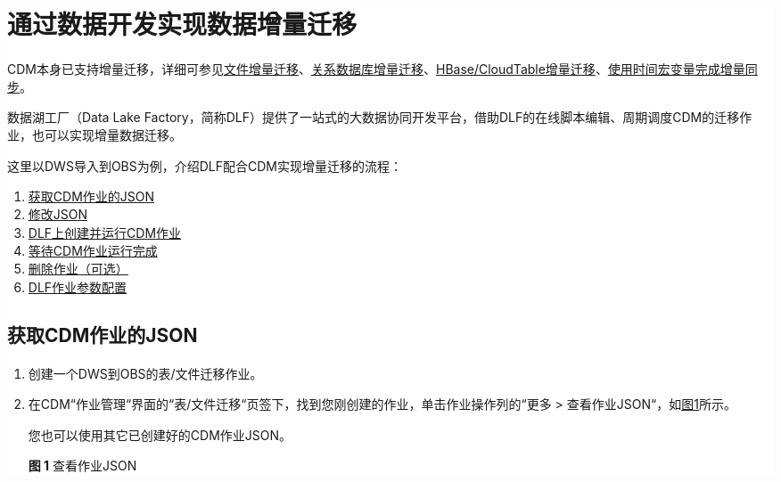 # 通过数据开发实现数据增量迁移<a name="dayu_01_0097"></a>

CDM本身已支持增量迁移，详细可参见[文件增量迁移](文件增量迁移.md)、[关系数据库增量迁移](关系数据库增量迁移.md)、[HBase/CloudTable增量迁移](HBase-CloudTable增量迁移.md)、[使用时间宏变量完成增量同步](使用时间宏变量完成增量同步.md)。

数据湖工厂（Data Lake Factory，简称DLF）提供了一站式的大数据协同开发平台，借助DLF的在线脚本编辑、周期调度CDM的迁移作业，也可以实现增量数据迁移。

这里以DWS导入到OBS为例，介绍DLF配合CDM实现增量迁移的流程：

1.  [获取CDM作业的JSON](#zh-cn_topic_0141821195_section957164554017)
2.  [修改JSON](#zh-cn_topic_0141821195_section1067612504338)
3.  [DLF上创建并运行CDM作业](#zh-cn_topic_0141821195_section1045721991012)
4.  [等待CDM作业运行完成](#zh-cn_topic_0141821195_section96980431819)
5.  [删除作业（可选）](#zh-cn_topic_0141821195_section124451922163716)
6.  [DLF作业参数配置](#zh-cn_topic_0141821195_section204663195820)

## 获取CDM作业的JSON<a name="zh-cn_topic_0141821195_section957164554017"></a>

1.  创建一个DWS到OBS的表/文件迁移作业。
2.  在CDM“作业管理“界面的“表/文件迁移“页签下，找到您刚创建的作业，单击作业操作列的“更多  \>  查看作业JSON“，如[图1](#zh-cn_topic_0141821195_fig381822501218)所示。

    您也可以使用其它已创建好的CDM作业JSON。

    **图 1**  查看作业JSON<a name="zh-cn_topic_0141821195_fig381822501218"></a>  